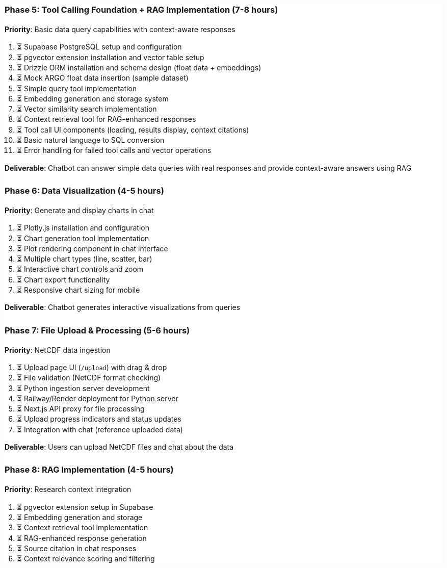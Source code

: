 ### **Phase 5: Tool Calling Foundation + RAG Implementation (7-8 hours)**

**Priority**: Basic data query capabilities with context-aware responses

1. ⏳ Supabase PostgreSQL setup and configuration
2. ⏳ pgvector extension installation and vector table setup
3. ⏳ Drizzle ORM installation and schema design (float data + embeddings)
4. ⏳ Mock ARGO float data insertion (sample dataset)
5. ⏳ Simple query tool implementation
6. ⏳ Embedding generation and storage system
7. ⏳ Vector similarity search implementation
8. ⏳ Context retrieval tool for RAG-enhanced responses
9. ⏳ Tool call UI components (loading, results display, context citations)
10. ⏳ Basic natural language to SQL conversion
11. ⏳ Error handling for failed tool calls and vector operations

**Deliverable**: Chatbot can answer simple data queries with real responses and provide context-aware answers using RAG

### **Phase 6: Data Visualization (4-5 hours)**

**Priority**: Generate and display charts in chat

1. ⏳ Plotly.js installation and configuration
2. ⏳ Chart generation tool implementation
3. ⏳ Plot rendering component in chat interface
4. ⏳ Multiple chart types (line, scatter, bar)
5. ⏳ Interactive chart controls and zoom
6. ⏳ Chart export functionality
7. ⏳ Responsive chart sizing for mobile

**Deliverable**: Chatbot generates interactive visualizations from queries

### **Phase 7: File Upload & Processing (5-6 hours)**

**Priority**: NetCDF data ingestion

1. ⏳ Upload page UI (`/upload`) with drag & drop
2. ⏳ File validation (NetCDF format checking)
3. ⏳ Python ingestion server development
4. ⏳ Railway/Render deployment for Python server
5. ⏳ Next.js API proxy for file processing
6. ⏳ Upload progress indicators and status updates
7. ⏳ Integration with chat (reference uploaded data)

**Deliverable**: Users can upload NetCDF files and chat about the data

### **Phase 8: RAG Implementation (4-5 hours)**

**Priority**: Research context integration

1. ⏳ pgvector extension setup in Supabase
2. ⏳ Embedding generation and storage
3. ⏳ Context retrieval tool implementation
4. ⏳ RAG-enhanced response generation
5. ⏳ Source citation in chat responses
6. ⏳ Context relevance scoring and filtering
